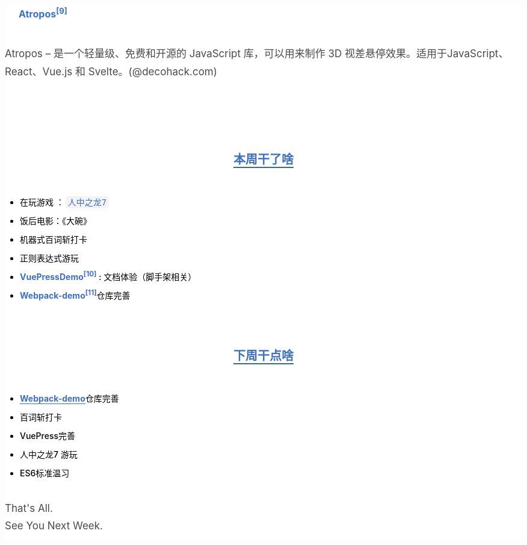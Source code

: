 <h3 data-tool="mdnice编辑器" style="margin-top: 30px; margin-bottom: 15px; padding: 0px; font-weight: bold; color: black; font-size: 20px;"><span style="background-image: url(https://cdn.staticaly.com/gh/liugezhou/image@master/blog/blog_title1.jpg ); background-size: 15px 15px; display: inline-block; width: 15px; height: 15px; line-height: 15px; margin-bottom: -1px;"></span><span class="prefix" style="display: none;"></span><span class="content" style="font-size: 16px; font-weight: bold; display: inline-block; margin-left: 8px; color: rgb(60,112,198);"><span class="footnote-word" style="font-weight: bold; color: rgb(60, 112, 198);">Atropos</span><sup class="footnote-ref" style="line-height: 0; font-weight: bold; color: rgb(60, 112, 198);">[9]</sup></span><span class="suffix" style="display: none;"></span></h3>
<p data-tool="mdnice编辑器" style="padding-bottom: 8px; margin: 0; padding-top: 23px; color: rgb(74,74,74); line-height: 1.75em; font-size: 17px;">Atropos – 是一个轻量级、免费和开源的 JavaScript 库，可以用来制作 3D 视差悬停效果。适用于JavaScript、React、Vue.js 和 Svelte。(@decohack.com)</p>
<figure data-tool="mdnice编辑器" style="margin: 0; margin-top: 10px; margin-bottom: 10px; display: flex; flex-direction: column; justify-content: center; align-items: center;"><img src="https://cdn.staticaly.com/gh/liugezhou/image@master/blog/image.44suo88jpcg0.webp" alt style="display: block; margin: 0 auto; max-width: 100%; border-radius: 4px; margin-bottom: 25px;"></figure>
<h1 data-tool="mdnice编辑器" style="padding: 0px; font-weight: bold; color: black; font-size: 24px; text-align: center; background-image: url(https://cdn.staticaly.com/gh/liugezhou/image@master/blog/blog_title2.jpg); background-position: center top; background-repeat: no-repeat; background-size: 95px; line-height: 95px; margin-top: 38px; margin-bottom: 10px;"><span class="prefix" style="display: none;"></span><span class="content" style="font-size: 20px; color: rgb(60, 112, 198); border-bottom: 2px solid #3C7076;">本周干了啥</span><span class="suffix"></span></h1>
<ul data-tool="mdnice编辑器" style="margin-top: 8px; margin-bottom: 8px; padding-left: 25px; color: black; list-style-type: disc;">
<li><section style="margin-top: 5px; margin-bottom: 5px; line-height: 26px; text-align: left; color: rgb(1,1,1); font-weight: 500;">在玩游戏 ：<code style="font-size: 14px; word-wrap: break-word; padding: 2px 4px; border-radius: 4px; margin: 0 2px; background-color: rgba(27,31,35,.05); font-family: Operator Mono, Consolas, Monaco, Menlo, monospace; word-break: break-all; color: rgb(60, 112, 198);">人中之龙7</code></section></li><li><section style="margin-top: 5px; margin-bottom: 5px; line-height: 26px; text-align: left; color: rgb(1,1,1); font-weight: 500;">饭后电影：《大碗》</section></li><li><section style="margin-top: 5px; margin-bottom: 5px; line-height: 26px; text-align: left; color: rgb(1,1,1); font-weight: 500;">机器式百词斩打卡</section></li><li><section style="margin-top: 5px; margin-bottom: 5px; line-height: 26px; text-align: left; color: rgb(1,1,1); font-weight: 500;">正则表达式游玩</section></li><li><section style="margin-top: 5px; margin-bottom: 5px; line-height: 26px; text-align: left; color: rgb(1,1,1); font-weight: 500;"><span class="footnote-word" style="font-weight: bold; color: rgb(60, 112, 198);">VuePressDemo</span><sup class="footnote-ref" style="line-height: 0; font-weight: bold; color: rgb(60, 112, 198);">[10]</sup> : 文档体验（脚手架相关）</section></li><li><section style="margin-top: 5px; margin-bottom: 5px; line-height: 26px; text-align: left; color: rgb(1,1,1); font-weight: 500;"><span class="footnote-word" style="font-weight: bold; color: rgb(60, 112, 198);">Webpack-demo</span><sup class="footnote-ref" style="line-height: 0; font-weight: bold; color: rgb(60, 112, 198);">[11]</sup>仓库完善</section></li></ul>
<h1 data-tool="mdnice编辑器" style="padding: 0px; font-weight: bold; color: black; font-size: 24px; text-align: center; background-image: url(https://cdn.staticaly.com/gh/liugezhou/image@master/blog/blog_title2.jpg); background-position: center top; background-repeat: no-repeat; background-size: 95px; line-height: 95px; margin-top: 38px; margin-bottom: 10px;"><span class="prefix" style="display: none;"></span><span class="content" style="font-size: 20px; color: rgb(60, 112, 198); border-bottom: 2px solid #3C7076;">下周干点啥</span><span class="suffix"></span></h1>
<ul data-tool="mdnice编辑器" style="margin-top: 8px; margin-bottom: 8px; padding-left: 25px; color: black; list-style-type: disc;">
<li><section style="margin-top: 5px; margin-bottom: 5px; line-height: 26px; text-align: left; color: rgb(1,1,1); font-weight: 500;"><a href="https://github.com/liugezhou/webpack-demo" style="word-wrap: break-word; font-weight: bold; color: rgb(60, 112, 198); text-decoration: none; border-bottom: 1px solid rgb(60, 112, 198);">Webpack-demo</a>仓库完善</section></li><li><section style="margin-top: 5px; margin-bottom: 5px; line-height: 26px; text-align: left; color: rgb(1,1,1); font-weight: 500;">百词斩打卡</section></li><li><section style="margin-top: 5px; margin-bottom: 5px; line-height: 26px; text-align: left; color: rgb(1,1,1); font-weight: 500;">VuePress完善</section></li><li><section style="margin-top: 5px; margin-bottom: 5px; line-height: 26px; text-align: left; color: rgb(1,1,1); font-weight: 500;">人中之龙7 游玩</section></li><li><section style="margin-top: 5px; margin-bottom: 5px; line-height: 26px; text-align: left; color: rgb(1,1,1); font-weight: 500;">ES6标准温习</section></li></ul>
<p data-tool="mdnice编辑器" style="padding-bottom: 8px; margin: 0; padding-top: 23px; color: rgb(74,74,74); line-height: 1.75em; font-size: 17px;">That's All.<br>
See You Next Week.</p>
</section>
</section>